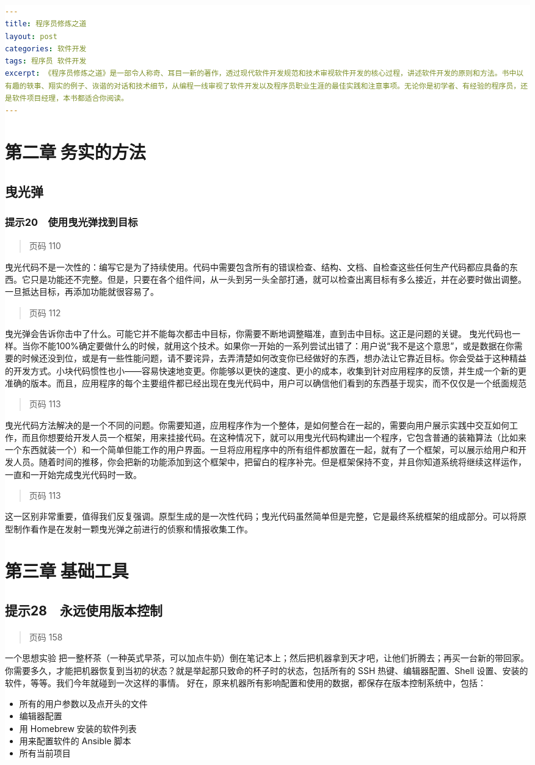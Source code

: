 ```yaml
---
title: 程序员修炼之道
layout: post
categories: 软件开发
tags: 程序员 软件开发
excerpt: 《程序员修炼之道》是一部令人称奇、耳目一新的著作，透过现代软件开发规范和技术审视软件开发的核心过程，讲述软件开发的原则和方法。书中以有趣的轶事、翔实的例子、诙谐的对话和技术细节，从编程一线审视了软件开发以及程序员职业生涯的最佳实践和注意事项。无论你是初学者、有经验的程序员，还是软件项目经理，本书都适合你阅读。
---
```


# 第二章 务实的方法
## 曳光弹

### 提示20　使用曳光弹找到目标
> 页码 110

曳光代码不是一次性的：编写它是为了持续使用。代码中需要包含所有的错误检查、结构、文档、自检查这些任何生产代码都应具备的东西。它只是功能还不完整。但是，只要在各个组件间，从一头到另一头全部打通，就可以检查出离目标有多么接近，并在必要时做出调整。一旦抵达目标，再添加功能就很容易了。

> 页码 112

曳光弹会告诉你击中了什么。可能它并不能每次都击中目标，你需要不断地调整瞄准，直到击中目标。这正是问题的关键。
曳光代码也一样。当你不能100%确定要做什么的时候，就用这个技术。如果你一开始的一系列尝试出错了：用户说“我不是这个意思”，或是数据在你需要的时候还没到位，或是有一些性能问题，请不要诧异，去弄清楚如何改变你已经做好的东西，想办法让它靠近目标。你会受益于这种精益的开发方式。小块代码惯性也小——容易快速地变更。你能够以更快的速度、更小的成本，收集到针对应用程序的反馈，并生成一个新的更准确的版本。而且，应用程序的每个主要组件都已经出现在曳光代码中，用户可以确信他们看到的东西基于现实，而不仅仅是一个纸面规范

> 页码 113

曳光代码方法解决的是一个不同的问题。你需要知道，应用程序作为一个整体，是如何整合在一起的，需要向用户展示实践中交互如何工作，而且你想要给开发人员一个框架，用来挂接代码。在这种情况下，就可以用曳光代码构建出一个程序，它包含普通的装箱算法（比如来一个东西就装一个）和一个简单但能工作的用户界面。一旦将应用程序中的所有组件都放置在一起，就有了一个框架，可以展示给用户和开发人员。随着时间的推移，你会把新的功能添加到这个框架中，把留白的程序补完。但是框架保持不变，并且你知道系统将继续这样运作，一直和一开始完成曳光代码时一致。

> 页码 113

这一区别非常重要，值得我们反复强调。原型生成的是一次性代码；曳光代码虽然简单但是完整，它是最终系统框架的组成部分。可以将原型制作看作是在发射一颗曳光弹之前进行的侦察和情报收集工作。

# 第三章 基础工具

## 提示28　永远使用版本控制
> 页码 158

一个思想实验
把一整杯茶（一种英式早茶，可以加点牛奶）倒在笔记本上；然后把机器拿到天才吧，让他们折腾去；再买一台新的带回家。
你需要多久，才能把机器恢复到当初的状态？就是举起那只致命的杯子时的状态，包括所有的 SSH 热键、编辑器配置、Shell 设置、安装的软件，等等。我们今年就碰到一次这样的事情。
好在，原来机器所有影响配置和使用的数据，都保存在版本控制系统中，包括：
- 所有的用户参数以及点开头的文件
- 编辑器配置
- 用 Homebrew 安装的软件列表
- 用来配置软件的 Ansible 脚本
- 所有当前项目
